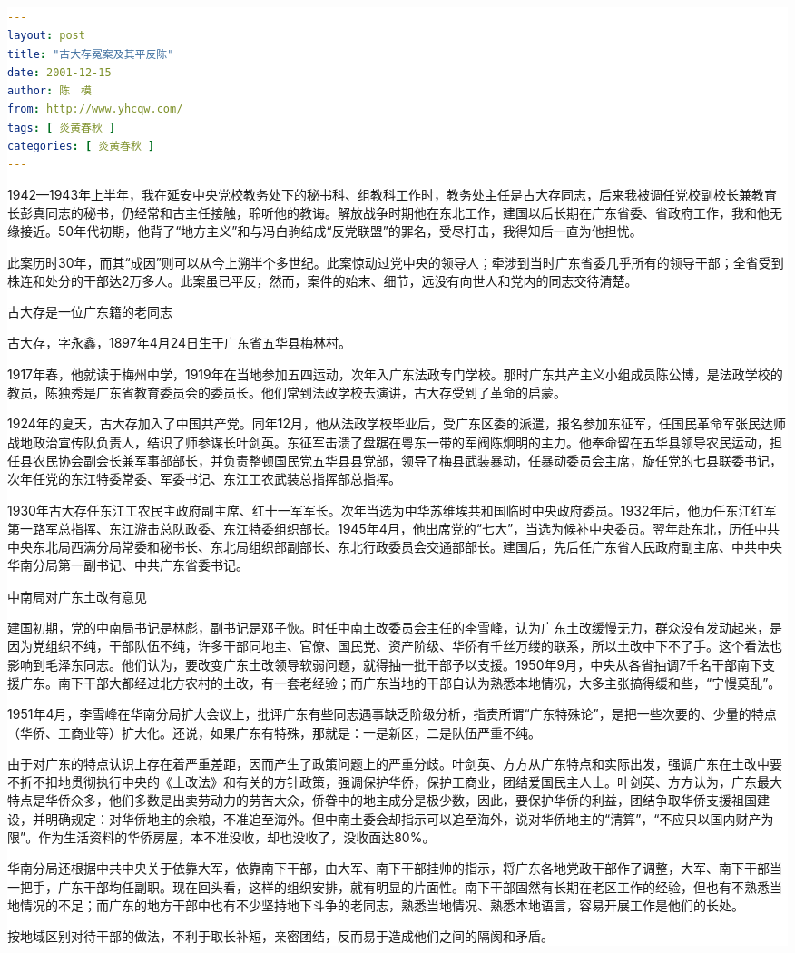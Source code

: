 ```yaml
---
layout: post
title: "古大存冤案及其平反陈"
date: 2001-12-15
author: 陈　模
from: http://www.yhcqw.com/
tags: [ 炎黄春秋 ]
categories: [ 炎黄春秋 ]
---
```





1942—1943年上半年，我在延安中央党校教务处下的秘书科、组教科工作时，教务处主任是古大存同志，后来我被调任党校副校长兼教育长彭真同志的秘书，仍经常和古主任接触，聆听他的教诲。解放战争时期他在东北工作，建国以后长期在广东省委、省政府工作，我和他无缘接近。50年代初期，他背了“地方主义”和与冯白驹结成“反党联盟”的罪名，受尽打击，我得知后一直为他担忧。


此案历时30年，而其“成因”则可以从今上溯半个多世纪。此案惊动过党中央的领导人；牵涉到当时广东省委几乎所有的领导干部；全省受到株连和处分的干部达2万多人。此案虽已平反，然而，案件的始末、细节，远没有向世人和党内的同志交待清楚。

古大存是一位广东籍的老同志

古大存，字永鑫，1897年4月24日生于广东省五华县梅林村。


1917年春，他就读于梅州中学，1919年在当地参加五四运动，次年入广东法政专门学校。那时广东共产主义小组成员陈公博，是法政学校的教员，陈独秀是广东省教育委员会的委员长。他们常到法政学校去演讲，古大存受到了革命的启蒙。


1924年的夏天，古大存加入了中国共产党。同年12月，他从法政学校毕业后，受广东区委的派遣，报名参加东征军，任国民革命军张民达师战地政治宣传队负责人，结识了师参谋长叶剑英。东征军击溃了盘踞在粤东一带的军阀陈炯明的主力。他奉命留在五华县领导农民运动，担任县农民协会副会长兼军事部部长，并负责整顿国民党五华县县党部，领导了梅县武装暴动，任暴动委员会主席，旋任党的七县联委书记，次年任党的东江特委常委、军委书记、东江工农武装总指挥部总指挥。


1930年古大存任东江工农民主政府副主席、红十一军军长。次年当选为中华苏维埃共和国临时中央政府委员。1932年后，他历任东江红军第一路军总指挥、东江游击总队政委、东江特委组织部长。1945年4月，他出席党的“七大”，当选为候补中央委员。翌年赴东北，历任中共中央东北局西满分局常委和秘书长、东北局组织部副部长、东北行政委员会交通部部长。建国后，先后任广东省人民政府副主席、中共中央华南分局第一副书记、中共广东省委书记。

中南局对广东土改有意见


建国初期，党的中南局书记是林彪，副书记是邓子恢。时任中南土改委员会主任的李雪峰，认为广东土改缓慢无力，群众没有发动起来，是因为党组织不纯，干部队伍不纯，许多干部同地主、官僚、国民党、资产阶级、华侨有千丝万缕的联系，所以土改中下不了手。这个看法也影响到毛泽东同志。他们认为，要改变广东土改领导软弱问题，就得抽一批干部予以支援。1950年9月，中央从各省抽调7千名干部南下支援广东。南下干部大都经过北方农村的土改，有一套老经验；而广东当地的干部自认为熟悉本地情况，大多主张搞得缓和些，“宁慢莫乱”。


1951年4月，李雪峰在华南分局扩大会议上，批评广东有些同志遇事缺乏阶级分析，指责所谓“广东特殊论”，是把一些次要的、少量的特点（华侨、工商业等）扩大化。还说，如果广东有特殊，那就是：一是新区，二是队伍严重不纯。


由于对广东的特点认识上存在着严重差距，因而产生了政策问题上的严重分歧。叶剑英、方方从广东特点和实际出发，强调广东在土改中要不折不扣地贯彻执行中央的《土改法》和有关的方针政策，强调保护华侨，保护工商业，团结爱国民主人士。叶剑英、方方认为，广东最大特点是华侨众多，他们多数是出卖劳动力的劳苦大众，侨眷中的地主成分是极少数，因此，要保护华侨的利益，团结争取华侨支援祖国建设，并明确规定：对华侨地主的余粮，不准追至海外。但中南土委会却指示可以追至海外，说对华侨地主的“清算”，“不应只以国内财产为限”。作为生活资料的华侨房屋，本不准没收，却也没收了，没收面达80%。


华南分局还根据中共中央关于依靠大军，依靠南下干部，由大军、南下干部挂帅的指示，将广东各地党政干部作了调整，大军、南下干部当一把手，广东干部均任副职。现在回头看，这样的组织安排，就有明显的片面性。南下干部固然有长期在老区工作的经验，但也有不熟悉当地情况的不足；而广东的地方干部中也有不少坚持地下斗争的老同志，熟悉当地情况、熟悉本地语言，容易开展工作是他们的长处。

按地域区别对待干部的做法，不利于取长补短，亲密团结，反而易于造成他们之间的隔阂和矛盾。
